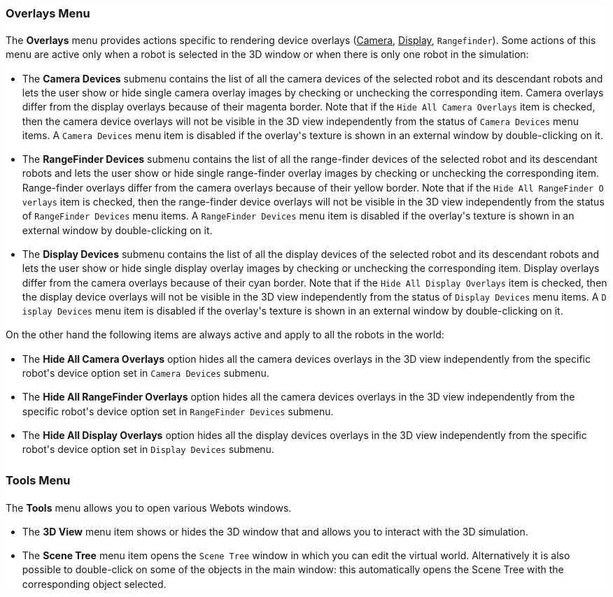 ### Overlays Menu

The **Overlays** menu provides actions specific to rendering device overlays ([Camera](../reference/camera.md), [Display](../reference/display.md), `Rangefinder`).
Some actions of this menu are active only when a robot is selected in the 3D window or when there is only one robot in the simulation:

- The **Camera Devices** submenu contains the list of all the camera devices of the selected robot and its descendant robots and lets the user show or hide single camera overlay images by checking or unchecking the corresponding item.
Camera overlays differ from the display overlays because of their magenta border.
Note that if the `Hide All Camera Overlays` item is checked, then the camera device overlays will not be visible in the 3D view independently from the status of `Camera Devices` menu items.
A `Camera Devices` menu item is disabled if the overlay's texture is shown in an external window by double-clicking on it.

- The **RangeFinder Devices** submenu contains the list of all the range-finder devices of the selected robot and its descendant robots and lets the user show or hide single range-finder overlay images by checking or unchecking the corresponding item.
Range-finder overlays differ from the camera overlays because of their yellow border.
Note that if the `Hide All RangeFinder Overlays` item is checked, then the range-finder device overlays will not be visible in the 3D view independently from the status of `RangeFinder Devices` menu items.
A `RangeFinder Devices` menu item is disabled if the overlay's texture is shown in an external window by double-clicking on it.

- The **Display Devices** submenu contains the list of all the display devices of the selected robot and its descendant robots and lets the user show or hide single display overlay images by checking or unchecking the corresponding item.
Display overlays differ from the camera overlays because of their cyan border.
Note that if the `Hide All Display Overlays` item is checked, then the display device overlays will not be visible in the 3D view independently from the status of `Display Devices` menu items.
A `Display Devices` menu item is disabled if the overlay's texture is shown in an external window by double-clicking on it.

On the other hand the following items are always active and apply to all the robots in the world:

- The **Hide All Camera Overlays** option hides all the camera devices overlays in the 3D view independently from the specific robot's device option set in `Camera Devices` submenu.

- The **Hide All RangeFinder Overlays** option hides all the camera devices overlays in the 3D view independently from the specific robot's device option set in `RangeFinder Devices` submenu.

- The **Hide All Display Overlays** option hides all the display devices overlays in the 3D view independently from the specific robot's device option set in `Display Devices` submenu.

### Tools Menu

The **Tools** menu allows you to open various Webots windows.

- The **3D View** menu item shows or hides the 3D window that and allows you to interact with the 3D simulation.

- The **Scene Tree** menu item opens the `Scene Tree` window in which you can edit the virtual world.
Alternatively it is also possible to double-click on some of the objects in the main window: this automatically opens the Scene Tree with the corresponding object selected.
